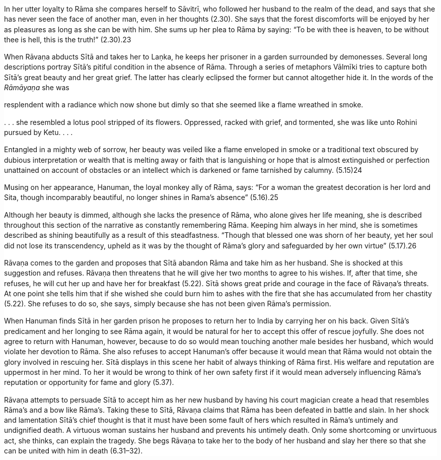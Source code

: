 In her utter loyalty to Rāma she compares herself to Sāvitrī, who followed her husband to the realm of the dead, and says that she has never seen the face of another man, even in her thoughts \(2.30\). She says that the forest discomforts will be enjoyed by her as pleasures as long as she can be with him. She sums up her plea to Rāma by saying: “To be with thee is heaven, to be without thee is hell, this is the truth\!” \(2.30\).23

When Rāvaṇa abducts Sītā and takes her to Laṇka, he keeps her prisoner in a garden surrounded by demonesses. Several long descriptions portray Sītā’s pitiful condition in the absence of Rāma. Through a series of metaphors Vālmīki tries to capture both Sītā’s great beauty and her great grief. The latter has clearly eclipsed the former but cannot altogether hide it. In the words of the *Rāmāyaṇa* she was



resplendent with a radiance which now shone but dimly so that she seemed like a flame wreathed in smoke.

. . . she resembled a lotus pool stripped of its flowers. Oppressed, racked with grief, and tormented, she was like unto Rohini pursued by Ketu. . . .

Entangled in a mighty web of sorrow, her beauty was veiled like a flame enveloped in smoke or a traditional text obscured by dubious interpretation or wealth that is melting away or faith that is languishing or hope that is almost extinguished or perfection unattained on account of obstacles or an intellect which is darkened or fame tarnished by calumny. \(5.15\)24

Musing on her appearance, Hanuman, the loyal monkey ally of Rāma, says: “For a woman the greatest decoration is her lord and Sita, though incomparably beautiful, no longer shines in Rama’s absence” \(5.16\).25

Although her beauty is dimmed, although she lacks the presence of Rāma, who alone gives her life meaning, she is described throughout this section of the narrative as constantly remembering Rāma. Keeping him always in her mind, she is sometimes described as shining beautifully as a result of this steadfastness. “Though that blessed one was shorn of her beauty, yet her soul did not lose its transcendency, upheld as it was by the thought of Rāma’s glory and safeguarded by her own virtue” \(5.17\).26

Rāvaṇa comes to the garden and proposes that Sītā abandon Rāma and take him as her husband. She is shocked at this suggestion and refuses. Rāvaṇa then threatens that he will give her two months to agree to his wishes. If, after that time, she refuses, he will cut her up and have her for breakfast \(5.22\). Sītā shows great pride and courage in the face of Rāvaṇa’s threats. At one point she tells him that if she wished she could burn him to ashes with the fire that she has accumulated from her chastity \(5.22\). She refuses to do so, she says, simply because she has not been given Rāma’s permission.

When Hanuman finds Sītā in her garden prison he proposes to return her to India by carrying her on his back. Given Sītā’s predicament and her longing to see Rāma again, it would be natural for her to accept this offer of rescue joyfully. She does not agree to return with Hanuman, however, because to do so would mean touching another male besides her husband, which would violate her devotion to Rāma. She also refuses to accept Hanuman’s offer because it would mean that Rāma would not obtain the glory involved in rescuing her. Sītā displays in this scene her habit of always thinking of Rāma first. His welfare and reputation are uppermost in her mind. To her it would be wrong to think of her own safety first if it would mean adversely influencing Rāma’s reputation or opportunity for fame and glory \(5.37\).

Rāvaṇa attempts to persuade Sītā to accept him as her new husband by having his court magician create a head that resembles Rāma’s and a bow like Rāma’s. Taking these to Sītā, Rāvaṇa claims that Rāma has been defeated in battle and slain. In her shock and lamentation Sītā’s chief thought is that it must have been some fault of hers which resulted in Rāma’s untimely and undignified death. A virtuous woman sustains her husband and prevents his untimely death. Only some shortcoming or unvirtuous act, she thinks, can explain the tragedy. She begs Rāvaṇa to take her to the body of her husband and slay her there so that she can be united with him in death \(6.31–32\).
